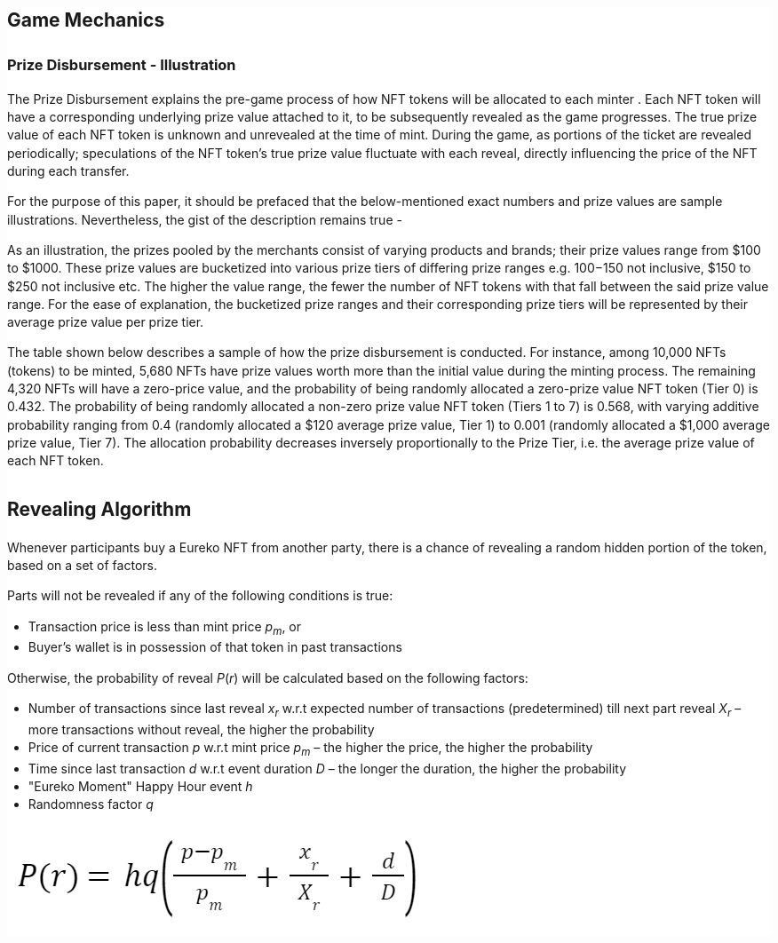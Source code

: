 ## Game Mechanics

### Prize Disbursement - Illustration

The Prize Disbursement explains the pre-game process of how NFT tokens will be allocated to each minter . Each NFT token will have a corresponding underlying prize value attached to it, to be subsequently revealed as the game progresses. The true prize value of each NFT token is unknown and unrevealed at the time of mint. During the game, as portions of the ticket are revealed periodically; speculations of the NFT token’s true prize value fluctuate with each reveal, directly influencing the price of the NFT during each transfer.

For the purpose of this paper, it should be prefaced that the below-mentioned exact numbers and prize values are sample illustrations. Nevertheless, the gist of the description remains true - 

As an illustration, the prizes pooled by the merchants consist of varying products and brands; their prize values range from $100 to $1000. These prize values are bucketized into various prize tiers of differing prize ranges e.g. $100-$150 not inclusive, $150 to $250 not inclusive etc. The higher the value range, the fewer the number of NFT tokens with that fall between the said prize value range. For the ease of explanation, the bucketized prize ranges and their corresponding prize tiers will be represented by their average prize value per prize tier.

The table shown below describes a sample of how the prize disbursement is conducted. For instance, among 10,000 NFTs (tokens) to be minted, 5,680 NFTs have prize values worth more than the initial value during the minting process. The remaining 4,320 NFTs will have a zero-price value, and the probability of being randomly allocated a zero-prize value NFT token (Tier 0) is 0.432. The probability of being randomly allocated a non-zero prize value NFT token (Tiers 1 to 7)  is 0.568, with varying additive probability ranging from 0.4 (randomly allocated a $120 average prize value, Tier 1) to 0.001 (randomly allocated a $1,000 average prize value, Tier 7). The allocation probability decreases inversely proportionally to the Prize Tier, i.e. the average prize value of each NFT token. 

## Revealing Algorithm

Whenever participants buy a Eureko NFT from another party, there is a chance of revealing a random hidden portion of the token, based on a set of factors.

Parts will not be revealed if any of the following conditions is true:
- Transaction price is less than mint price $p_m$, or
- Buyer’s wallet is in possession of that token in past transactions 

Otherwise,  the probability of reveal $P(r)$ will be calculated based on the following factors:
- Number of transactions since last reveal $x_r$ w.r.t expected number of transactions (predetermined) till next part reveal $X_r$  – more transactions without reveal, the higher the probability
- Price of current transaction $p$ w.r.t mint price $p_m$ – the higher the price, the higher the probability
- Time since last transaction $d$ w.r.t event duration $D$ – the longer the duration, the higher the probability
- "Eureko Moment" Happy Hour event $h$
- Randomness factor $q$

![](images/formula.png)
